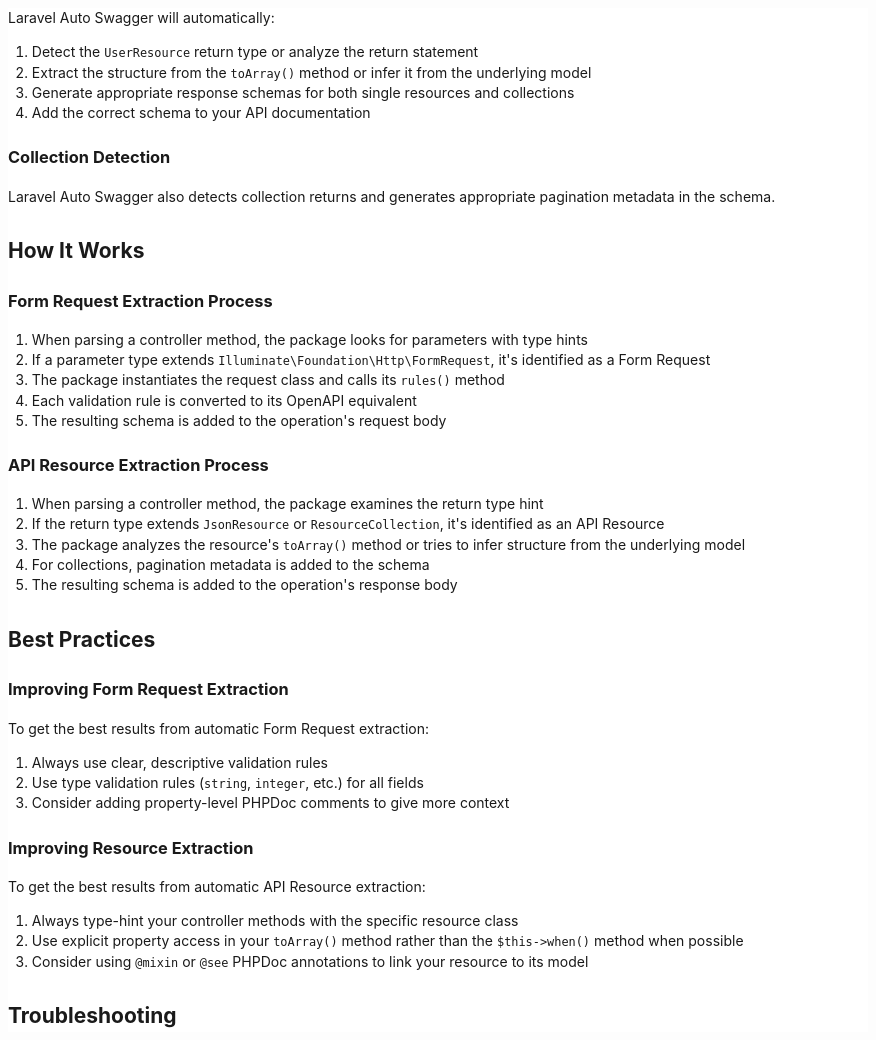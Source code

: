 Laravel Auto Swagger will automatically:

1. Detect the `UserResource` return type or analyze the return statement
2. Extract the structure from the `toArray()` method or infer it from the underlying model
3. Generate appropriate response schemas for both single resources and collections
4. Add the correct schema to your API documentation

### Collection Detection

Laravel Auto Swagger also detects collection returns and generates appropriate pagination metadata in the schema.

## How It Works

### Form Request Extraction Process

1. When parsing a controller method, the package looks for parameters with type hints
2. If a parameter type extends `Illuminate\Foundation\Http\FormRequest`, it's identified as a Form Request
3. The package instantiates the request class and calls its `rules()` method
4. Each validation rule is converted to its OpenAPI equivalent
5. The resulting schema is added to the operation's request body

### API Resource Extraction Process

1. When parsing a controller method, the package examines the return type hint
2. If the return type extends `JsonResource` or `ResourceCollection`, it's identified as an API Resource
3. The package analyzes the resource's `toArray()` method or tries to infer structure from the underlying model
4. For collections, pagination metadata is added to the schema
5. The resulting schema is added to the operation's response body

## Best Practices

### Improving Form Request Extraction

To get the best results from automatic Form Request extraction:

1. Always use clear, descriptive validation rules
2. Use type validation rules (`string`, `integer`, etc.) for all fields
3. Consider adding property-level PHPDoc comments to give more context

### Improving Resource Extraction

To get the best results from automatic API Resource extraction:

1. Always type-hint your controller methods with the specific resource class
2. Use explicit property access in your `toArray()` method rather than the `$this->when()` method when possible
3. Consider using `@mixin` or `@see` PHPDoc annotations to link your resource to its model

## Troubleshooting
